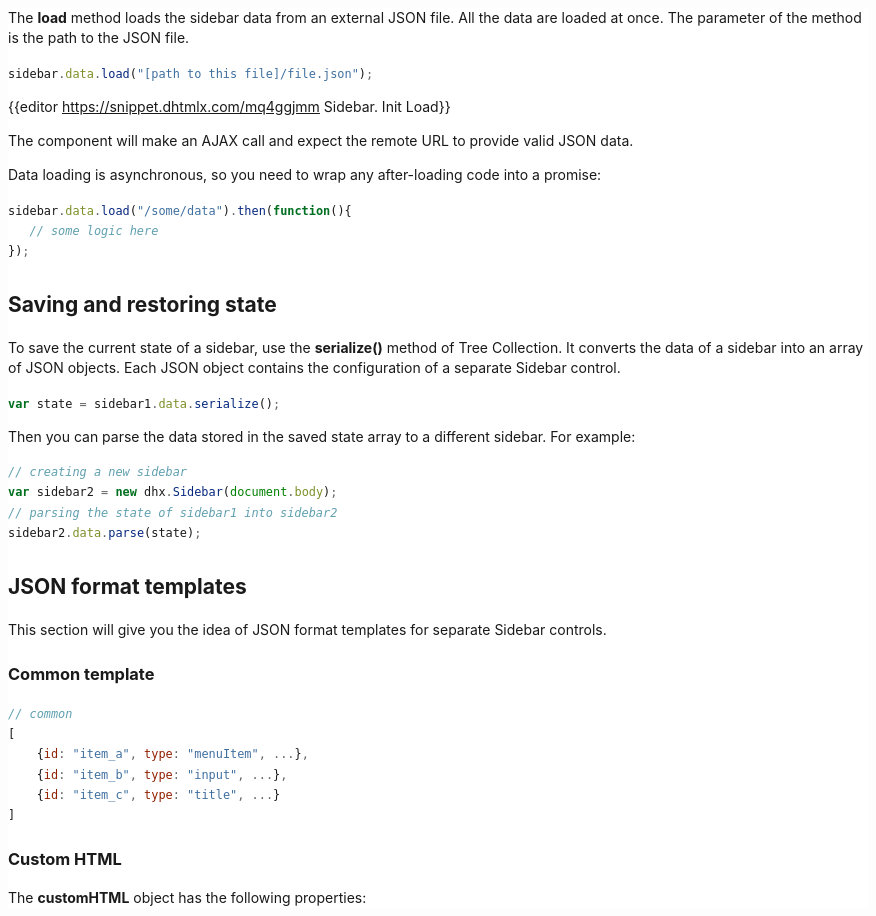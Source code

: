 The **load** method loads the sidebar data from an external JSON file. All the data are loaded at once. The parameter of the method is the path to the JSON file.

~~~js
sidebar.data.load("[path to this file]/file.json");
~~~	

{{editor	https://snippet.dhtmlx.com/mq4ggjmm	Sidebar. Init Load}}
	
The component will make an AJAX call and expect the remote URL to provide valid JSON data.

Data loading is asynchronous, so you need to wrap any after-loading code into a promise:

~~~js
sidebar.data.load("/some/data").then(function(){
   // some logic here
});
~~~

Saving and restoring state
----------------------------

To save the current state of a sidebar, use the **serialize()** method of Tree Collection. It converts the data of a sidebar into an array of JSON objects. 
Each JSON object contains the configuration of a separate Sidebar control.

~~~js
var state = sidebar1.data.serialize();
~~~

Then you can parse the data stored in the saved state array to a different sidebar. For example:

~~~js
// creating a new sidebar
var sidebar2 = new dhx.Sidebar(document.body);
// parsing the state of sidebar1 into sidebar2
sidebar2.data.parse(state);
~~~

JSON format templates
-----------------

This section will give you the idea of JSON format templates for separate Sidebar controls.

### Common template

~~~js
// common
[
	{id: "item_a", type: "menuItem", ...},
	{id: "item_b", type: "input", ...},
	{id: "item_c", type: "title", ...}
]
~~~

### Custom HTML

The **customHTML** object has the following properties:
